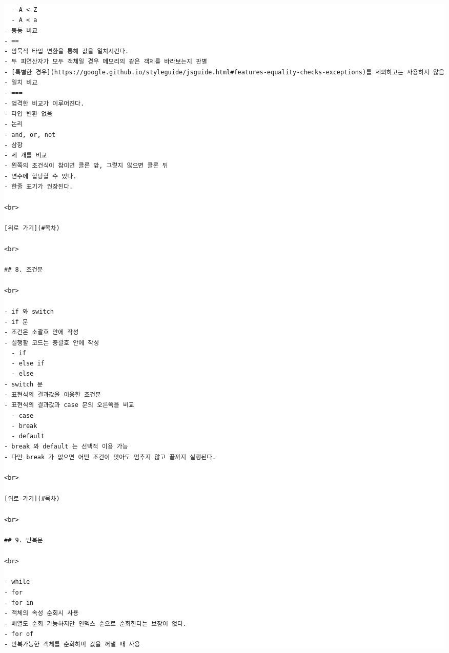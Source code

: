   ```
    - A < Z
    - A < a
- 동등 비교
  - ==
  - 암묵적 타입 변환을 통해 값을 일치시킨다.
  - 두 피연산자가 모두 객체일 경우 메모리의 같은 객체를 바라보는지 판별
  - [특별한 경우](https://google.github.io/styleguide/jsguide.html#features-equality-checks-exceptions)를 제외하고는 사용하지 않음
- 일치 비교
  - ===
  - 엄격한 비교가 이루어진다.
  - 타입 변환 없음
- 논리
  - and, or, not
- 삼항
  - 세 개를 비교
  - 왼쪽의 조건식이 참이면 콜론 앞, 그렇지 않으면 콜론 뒤
  - 변수에 할당할 수 있다.
  - 한줄 표기가 권장된다.

<br>

[위로 가기](#목차)

<br>

## 8. 조건문

<br>

- if 와 switch
- if 문
  - 조건은 소괄호 안에 작성
  - 실행할 코드는 중괄호 안에 작성
    - if
    - else if
    - else
- switch 문
  - 표현식의 결과값을 이용한 조건문
  - 표현식의 결과값과 case 문의 오른쪽을 비교
    - case
    - break
    - default
  - break 와 default 는 선택적 이용 가능
  - 다만 break 가 없으면 어떤 조건이 맞아도 멈추지 않고 끝까지 실행된다.

<br>

[위로 가기](#목차)

<br>

## 9. 반복문

<br>

- while
- for
- for in
  - 객체의 속성 순회시 사용
  - 배열도 순회 가능하지만 인덱스 순으로 순회한다는 보장이 없다.
- for of
  - 반복가능한 객체를 순회하며 값을 꺼낼 때 사용
  ```